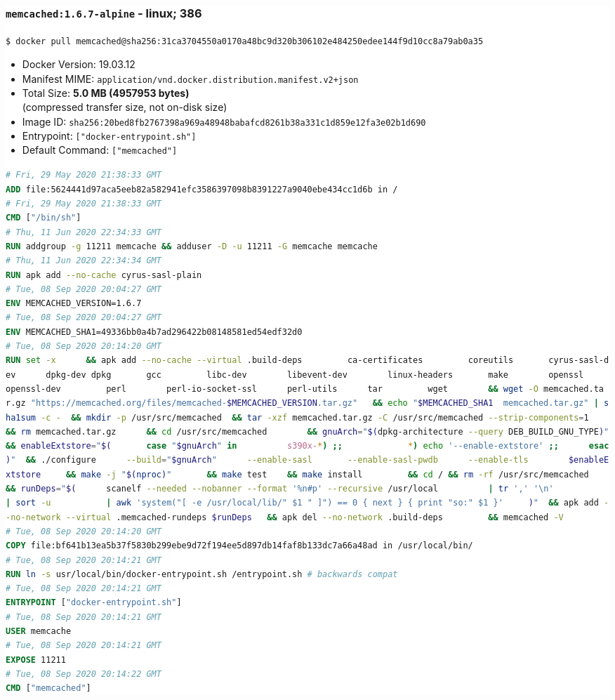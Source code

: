 ### `memcached:1.6.7-alpine` - linux; 386

```console
$ docker pull memcached@sha256:31ca3704550a0170a48bc9d320b306102e484250edee144f9d10cc8a79ab0a35
```

-	Docker Version: 19.03.12
-	Manifest MIME: `application/vnd.docker.distribution.manifest.v2+json`
-	Total Size: **5.0 MB (4957953 bytes)**  
	(compressed transfer size, not on-disk size)
-	Image ID: `sha256:20bed8fb2767398a969a48948babafcd8261b38a331c1d859e12fa3e02b1d690`
-	Entrypoint: `["docker-entrypoint.sh"]`
-	Default Command: `["memcached"]`

```dockerfile
# Fri, 29 May 2020 21:38:33 GMT
ADD file:5624441d97aca5eeb82a582941efc3586397098b8391227a9040ebe434cc1d6b in / 
# Fri, 29 May 2020 21:38:33 GMT
CMD ["/bin/sh"]
# Thu, 11 Jun 2020 22:34:33 GMT
RUN addgroup -g 11211 memcache && adduser -D -u 11211 -G memcache memcache
# Thu, 11 Jun 2020 22:34:34 GMT
RUN apk add --no-cache cyrus-sasl-plain
# Tue, 08 Sep 2020 20:04:27 GMT
ENV MEMCACHED_VERSION=1.6.7
# Tue, 08 Sep 2020 20:04:27 GMT
ENV MEMCACHED_SHA1=49336bb0a4b7ad296422b08148581ed54edf32d0
# Tue, 08 Sep 2020 20:14:20 GMT
RUN set -x 		&& apk add --no-cache --virtual .build-deps 		ca-certificates 		coreutils 		cyrus-sasl-dev 		dpkg-dev dpkg 		gcc 		libc-dev 		libevent-dev 		linux-headers 		make 		openssl 		openssl-dev 		perl 		perl-io-socket-ssl 		perl-utils 		tar 		wget 		&& wget -O memcached.tar.gz "https://memcached.org/files/memcached-$MEMCACHED_VERSION.tar.gz" 	&& echo "$MEMCACHED_SHA1  memcached.tar.gz" | sha1sum -c - 	&& mkdir -p /usr/src/memcached 	&& tar -xzf memcached.tar.gz -C /usr/src/memcached --strip-components=1 	&& rm memcached.tar.gz 		&& cd /usr/src/memcached 		&& gnuArch="$(dpkg-architecture --query DEB_BUILD_GNU_TYPE)" 	&& enableExtstore="$( 		case "$gnuArch" in 			s390x-*) ;; 			*) echo '--enable-extstore' ;; 		esac 	)" 	&& ./configure 		--build="$gnuArch" 		--enable-sasl 		--enable-sasl-pwdb 		--enable-tls 		$enableExtstore 	&& make -j "$(nproc)" 		&& make test 	&& make install 		&& cd / && rm -rf /usr/src/memcached 		&& runDeps="$( 		scanelf --needed --nobanner --format '%n#p' --recursive /usr/local 			| tr ',' '\n' 			| sort -u 			| awk 'system("[ -e /usr/local/lib/" $1 " ]") == 0 { next } { print "so:" $1 }' 	)" 	&& apk add --no-network --virtual .memcached-rundeps $runDeps 	&& apk del --no-network .build-deps 		&& memcached -V
# Tue, 08 Sep 2020 20:14:20 GMT
COPY file:bf641b13ea5b37f5830b299ebe9d72f194ee5d897db14faf8b133dc7a66a48ad in /usr/local/bin/ 
# Tue, 08 Sep 2020 20:14:21 GMT
RUN ln -s usr/local/bin/docker-entrypoint.sh /entrypoint.sh # backwards compat
# Tue, 08 Sep 2020 20:14:21 GMT
ENTRYPOINT ["docker-entrypoint.sh"]
# Tue, 08 Sep 2020 20:14:21 GMT
USER memcache
# Tue, 08 Sep 2020 20:14:21 GMT
EXPOSE 11211
# Tue, 08 Sep 2020 20:14:22 GMT
CMD ["memcached"]
```
